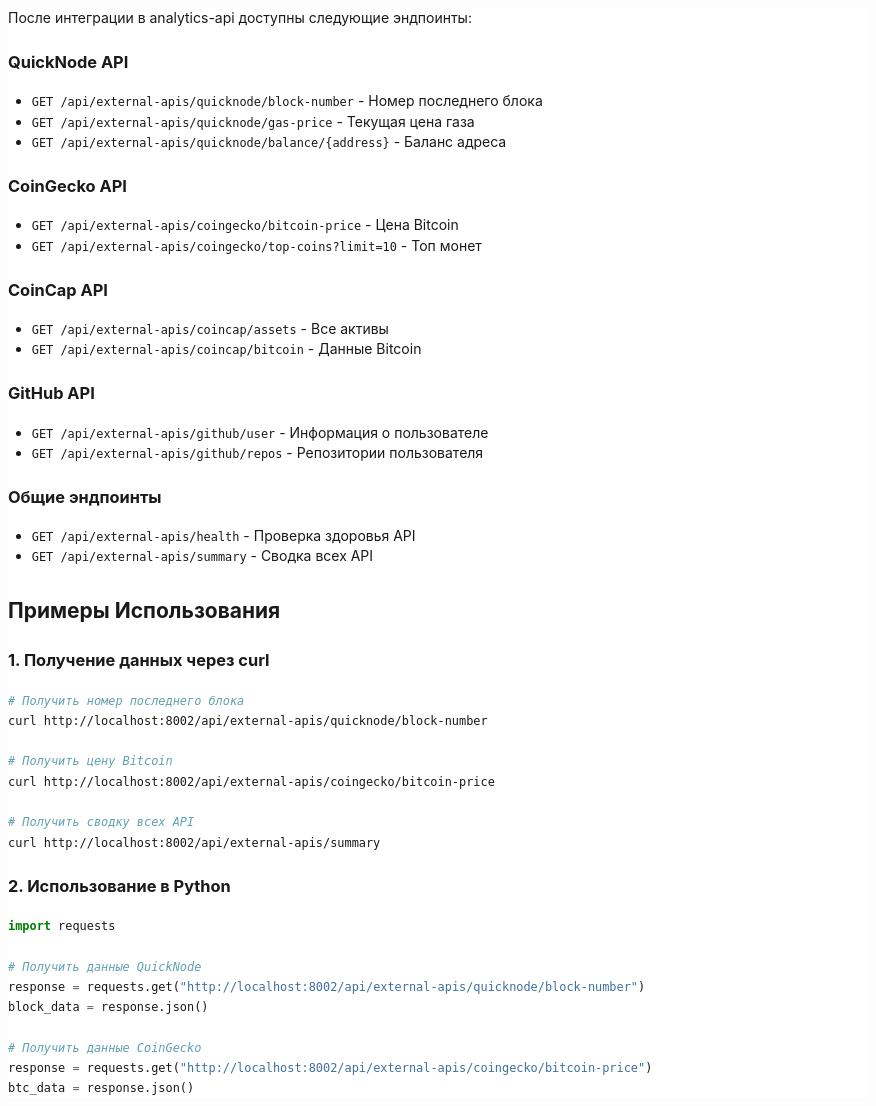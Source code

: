 После интеграции в analytics-api доступны следующие эндпоинты:

### QuickNode API
- `GET /api/external-apis/quicknode/block-number` - Номер последнего блока
- `GET /api/external-apis/quicknode/gas-price` - Текущая цена газа
- `GET /api/external-apis/quicknode/balance/{address}` - Баланс адреса

### CoinGecko API
- `GET /api/external-apis/coingecko/bitcoin-price` - Цена Bitcoin
- `GET /api/external-apis/coingecko/top-coins?limit=10` - Топ монет

### CoinCap API
- `GET /api/external-apis/coincap/assets` - Все активы
- `GET /api/external-apis/coincap/bitcoin` - Данные Bitcoin

### GitHub API
- `GET /api/external-apis/github/user` - Информация о пользователе
- `GET /api/external-apis/github/repos` - Репозитории пользователя

### Общие эндпоинты
- `GET /api/external-apis/health` - Проверка здоровья API
- `GET /api/external-apis/summary` - Сводка всех API

## Примеры Использования

### 1. Получение данных через curl

```bash
# Получить номер последнего блока
curl http://localhost:8002/api/external-apis/quicknode/block-number

# Получить цену Bitcoin
curl http://localhost:8002/api/external-apis/coingecko/bitcoin-price

# Получить сводку всех API
curl http://localhost:8002/api/external-apis/summary
```

### 2. Использование в Python

```python
import requests

# Получить данные QuickNode
response = requests.get("http://localhost:8002/api/external-apis/quicknode/block-number")
block_data = response.json()

# Получить данные CoinGecko
response = requests.get("http://localhost:8002/api/external-apis/coingecko/bitcoin-price")
btc_data = response.json()
```

